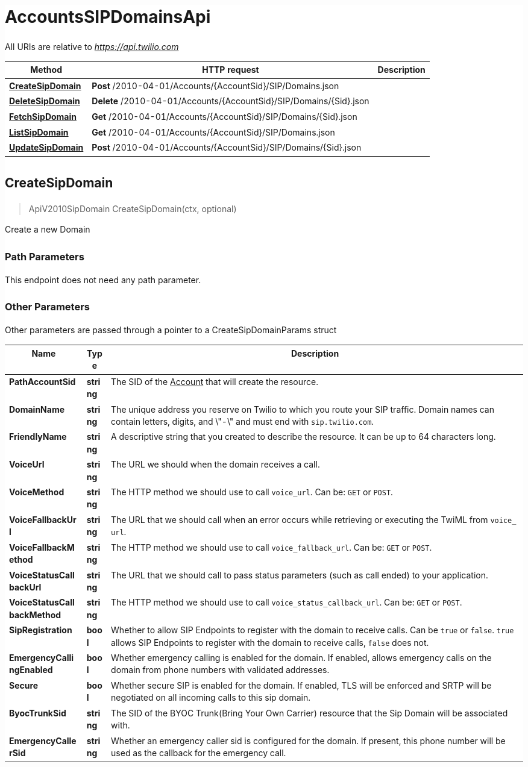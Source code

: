 # AccountsSIPDomainsApi

All URIs are relative to *https://api.twilio.com*

Method | HTTP request | Description
------------- | ------------- | -------------
[**CreateSipDomain**](AccountsSIPDomainsApi.md#CreateSipDomain) | **Post** /2010-04-01/Accounts/{AccountSid}/SIP/Domains.json | 
[**DeleteSipDomain**](AccountsSIPDomainsApi.md#DeleteSipDomain) | **Delete** /2010-04-01/Accounts/{AccountSid}/SIP/Domains/{Sid}.json | 
[**FetchSipDomain**](AccountsSIPDomainsApi.md#FetchSipDomain) | **Get** /2010-04-01/Accounts/{AccountSid}/SIP/Domains/{Sid}.json | 
[**ListSipDomain**](AccountsSIPDomainsApi.md#ListSipDomain) | **Get** /2010-04-01/Accounts/{AccountSid}/SIP/Domains.json | 
[**UpdateSipDomain**](AccountsSIPDomainsApi.md#UpdateSipDomain) | **Post** /2010-04-01/Accounts/{AccountSid}/SIP/Domains/{Sid}.json | 



## CreateSipDomain

> ApiV2010SipDomain CreateSipDomain(ctx, optional)



Create a new Domain

### Path Parameters

This endpoint does not need any path parameter.

### Other Parameters

Other parameters are passed through a pointer to a CreateSipDomainParams struct


Name | Type | Description
------------- | ------------- | -------------
**PathAccountSid** | **string** | The SID of the [Account](https://www.twilio.com/docs/iam/api/account) that will create the resource.
**DomainName** | **string** | The unique address you reserve on Twilio to which you route your SIP traffic. Domain names can contain letters, digits, and \\\"-\\\" and must end with `sip.twilio.com`.
**FriendlyName** | **string** | A descriptive string that you created to describe the resource. It can be up to 64 characters long.
**VoiceUrl** | **string** | The URL we should when the domain receives a call.
**VoiceMethod** | **string** | The HTTP method we should use to call `voice_url`. Can be: `GET` or `POST`.
**VoiceFallbackUrl** | **string** | The URL that we should call when an error occurs while retrieving or executing the TwiML from `voice_url`.
**VoiceFallbackMethod** | **string** | The HTTP method we should use to call `voice_fallback_url`. Can be: `GET` or `POST`.
**VoiceStatusCallbackUrl** | **string** | The URL that we should call to pass status parameters (such as call ended) to your application.
**VoiceStatusCallbackMethod** | **string** | The HTTP method we should use to call `voice_status_callback_url`. Can be: `GET` or `POST`.
**SipRegistration** | **bool** | Whether to allow SIP Endpoints to register with the domain to receive calls. Can be `true` or `false`. `true` allows SIP Endpoints to register with the domain to receive calls, `false` does not.
**EmergencyCallingEnabled** | **bool** | Whether emergency calling is enabled for the domain. If enabled, allows emergency calls on the domain from phone numbers with validated addresses.
**Secure** | **bool** | Whether secure SIP is enabled for the domain. If enabled, TLS will be enforced and SRTP will be negotiated on all incoming calls to this sip domain.
**ByocTrunkSid** | **string** | The SID of the BYOC Trunk(Bring Your Own Carrier) resource that the Sip Domain will be associated with.
**EmergencyCallerSid** | **string** | Whether an emergency caller sid is configured for the domain. If present, this phone number will be used as the callback for the emergency call.
